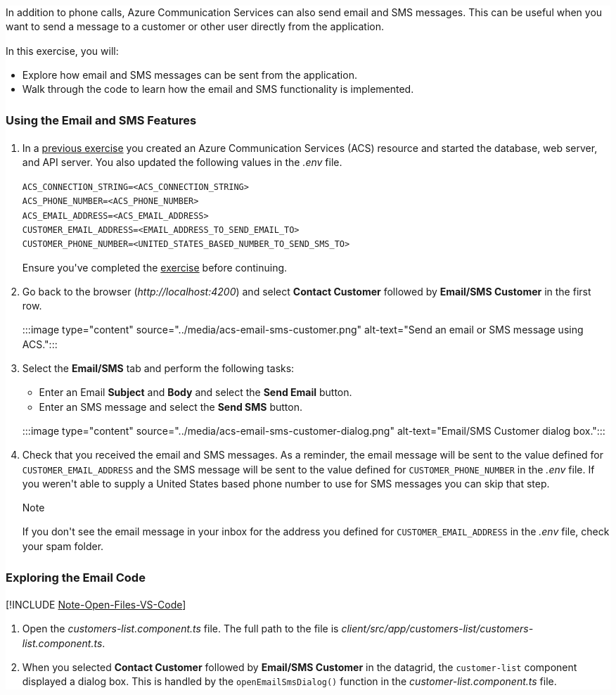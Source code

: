 

In addition to phone calls, Azure Communication Services can also send email and SMS messages. This can be useful when you want to send a message to a customer or other user directly from the application.

In this exercise, you will:
- Explore how email and SMS messages can be sent from the application.
- Walk through the code to learn how the email and SMS functionality is implemented.

### Using the Email and SMS Features

1. In a [previous exercise](/microsoft-cloud/dev/tutorials/openai-acs-msgraph#start-app-services?tutorial-step=5) you created an Azure Communication Services (ACS) resource and started the database, web server, and API server. You also updated the following values in the *.env* file.

    ```
    ACS_CONNECTION_STRING=<ACS_CONNECTION_STRING>
    ACS_PHONE_NUMBER=<ACS_PHONE_NUMBER>
    ACS_EMAIL_ADDRESS=<ACS_EMAIL_ADDRESS>
    CUSTOMER_EMAIL_ADDRESS=<EMAIL_ADDRESS_TO_SEND_EMAIL_TO>
    CUSTOMER_PHONE_NUMBER=<UNITED_STATES_BASED_NUMBER_TO_SEND_SMS_TO>
    ```

    Ensure you've completed the [exercise](/microsoft-cloud/dev/tutorials/openai-acs-msgraph/?tutorial-step=5) before continuing.

1. Go back to the browser (*http://localhost:4200*) and select **Contact Customer** followed by **Email/SMS Customer** in the first row.

    :::image type="content" source="../media/acs-email-sms-customer.png" alt-text="Send an email or SMS message using ACS.":::

1. Select the **Email/SMS** tab and perform the following tasks:

    - Enter an Email **Subject** and **Body** and select the **Send Email** button.
    - Enter an SMS message and select the **Send SMS** button.

    :::image type="content" source="../media/acs-email-sms-customer-dialog.png" alt-text="Email/SMS Customer dialog box.":::

1. Check that you received the email and SMS messages. As a reminder, the email message will be sent to the value defined for `CUSTOMER_EMAIL_ADDRESS` and the SMS message will be sent to the value defined for `CUSTOMER_PHONE_NUMBER` in the *.env* file. If you weren't able to supply a United States based phone number to use for SMS messages you can skip that step.

    > [!NOTE]
    > If you don't see the email message in your inbox for the address you defined for `CUSTOMER_EMAIL_ADDRESS` in the *.env* file, check your spam folder.

### Exploring the Email Code

[!INCLUDE [Note-Open-Files-VS-Code](./tip-open-files-vs-code.md)]

1. Open the *customers-list.component.ts* file. The full path to the file is *client/src/app/customers-list/customers-list.component.ts*.

1. When you selected **Contact Customer** followed by **Email/SMS Customer** in the datagrid, the `customer-list` component displayed a dialog box. This is handled by the `openEmailSmsDialog()` function in the *customer-list.component.ts* file.
